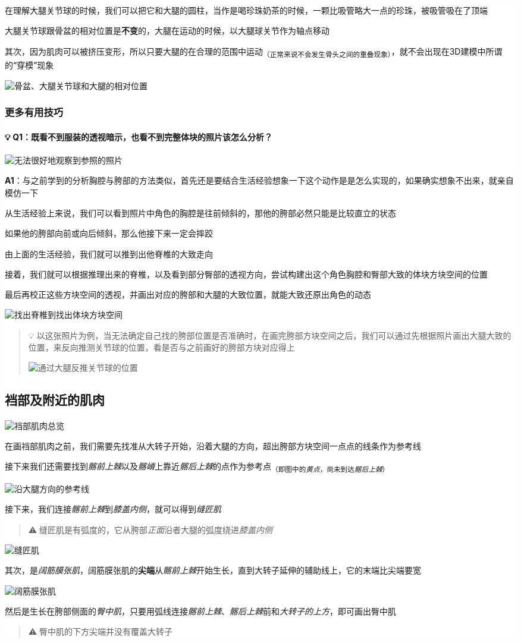 在理解大腿关节球的时候，我们可以把它和大腿的圆柱，当作是喝珍珠奶茶的时候，一颗比吸管略大一点的珍珠，被吸管吸在了顶端

大腿关节球跟骨盆的相对位置是**不变**的，大腿在运动的时候，以大腿球关节作为轴点移动

其次，因为肌肉可以被挤压变形，所以只要大腿的在合理的范围中运动<sub>（正常来说不会发生骨头之间的重叠现象）</sub>，就不会出现在3D建模中所谓的“穿模”现象

  ![骨盆、大腿关节球和大腿的相对位置](https://github-share-1304366332.cos.ap-guangzhou.myqcloud.com/art/chuns/humanBodyStructure/attachments/l4-35.png)

### 更多有用技巧

#### 💡 **Q1**：既看不到服装的透视暗示，也看不到完整体块的照片该怎么分析？

  ![无法很好地观察到参照的照片](https://github-share-1304366332.cos.ap-guangzhou.myqcloud.com/art/chuns/humanBodyStructure/attachments/l4-36.png)

**A1**：与之前学到的分析胸腔与胯部的方法类似，首先还是要结合生活经验想象一下这个动作是是怎么实现的，如果确实想象不出来，就亲自模仿一下

从生活经验上来说，我们可以看到照片中角色的胸腔是往前倾斜的，那他的胯部必然只能是比较直立的状态

如果他的胯部向前或向后倾斜，那么他接下来一定会摔跤

由上面的生活经验，我们就可以推到出他脊椎的大致走向

接着，我们就可以根据推理出来的脊椎，以及看到部分臀部的透视方向，尝试构建出这个角色胸腔和臀部大致的体块方块空间的位置

最后再校正这些方块空间的透视，并画出对应的胯部和大腿的大致位置，就能大致还原出角色的动态

  ![找出脊椎到找出体块方块空间](https://github-share-1304366332.cos.ap-guangzhou.myqcloud.com/art/chuns/humanBodyStructure/attachments/l4-37.png)

> 💡 以这张照片为例，当无法确定自己找的胯部位置是否准确时，在画完胯部方块空间之后，我们可以通过先根据照片画出大腿大致的位置，来反向推测关节球的位置，看是否与之前画好的胯部方块对应得上
>
> ![通过大腿反推关节球的位置](https://github-share-1304366332.cos.ap-guangzhou.myqcloud.com/art/chuns/humanBodyStructure/attachments/l4-38.png)

## 裆部及附近的肌肉

  ![裆部肌肉总览](https://github-share-1304366332.cos.ap-guangzhou.myqcloud.com/art/chuns/humanBodyStructure/attachments/l4-39.png)

在画裆部肌肉之前，我们需要先找准从大转子开始，沿着大腿的方向，超出胯部方块空间一点点的线条作为参考线

接下来我们还需要找到*髂前上棘*以及*髂嵴*上靠近*髂后上棘*的点作为参考点<sub>（即图中的*黄点*，尚未到达*髂后上棘*）</sub>

  ![沿大腿方向的参考线](https://github-share-1304366332.cos.ap-guangzhou.myqcloud.com/art/chuns/humanBodyStructure/attachments/l4-40.png)

接下来，我们连接*髂前上棘*到*膝盖内侧*，就可以得到*缝匠肌*

> ⚠️ 缝匠肌是有弧度的，它从胯部*正面*沿者大腿的弧度绕进*膝盖内侧*

  ![缝匠肌](https://github-share-1304366332.cos.ap-guangzhou.myqcloud.com/art/chuns/humanBodyStructure/attachments/l4-41.png)

其次，是*阔筋膜张肌*，阔筋膜张肌的**尖端**从*髂前上棘*开始生长，直到大转子延伸的辅助线上，它的末端比尖端要宽

  ![阔筋膜张肌](https://github-share-1304366332.cos.ap-guangzhou.myqcloud.com/art/chuns/humanBodyStructure/attachments/l4-42.png)

然后是生长在胯部侧面的*臀中肌*，只要用弧线连接*髂前上棘*、*髂后上棘*前和*大转子的上方*，即可画出臀中肌

> ⚠️ 臀中肌的下方尖端并没有覆盖大转子
